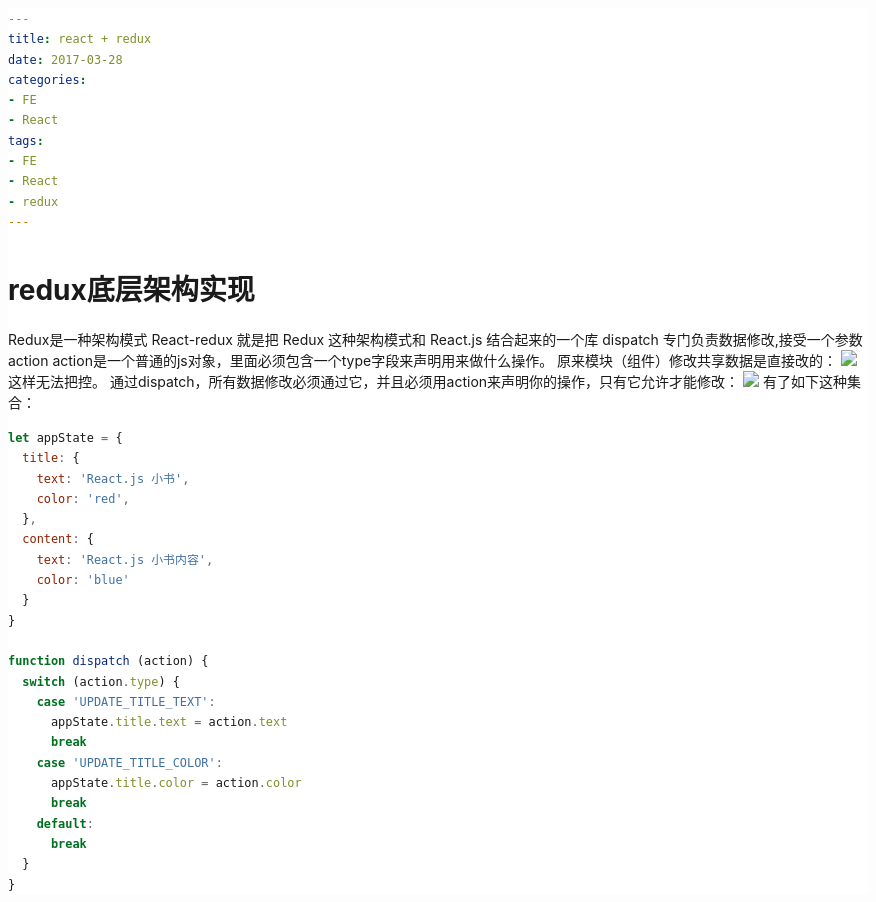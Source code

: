 ```yaml
---
title: react + redux
date: 2017-03-28
categories: 
- FE
- React
tags:
- FE
- React
- redux
---
```


# redux底层架构实现
Redux是一种架构模式
React-redux 就是把 Redux 这种架构模式和 React.js 结合起来的一个库
dispatch 专门负责数据修改,接受一个参数action
action是一个普通的js对象，里面必须包含一个type字段来声明用来做什么操作。
原来模块（组件）修改共享数据是直接改的：
![](http://react.huziketang.com/assets/img/posts/CA34AC20-F3C0-438F-AD64-66C5E0986669.png)
这样无法把控。
通过dispatch，所有数据修改必须通过它，并且必须用action来声明你的操作，只有它允许才能修改：
![](http://react.huziketang.com/assets/img/posts/7536BBF9-6563-4FD5-8359-28D3A5254EE7.png)
有了如下这种集合：

```javascript
let appState = {
  title: {
    text: 'React.js 小书',
    color: 'red',
  },
  content: {
    text: 'React.js 小书内容',
    color: 'blue'
  }
}

function dispatch (action) {
  switch (action.type) {
    case 'UPDATE_TITLE_TEXT':
      appState.title.text = action.text
      break
    case 'UPDATE_TITLE_COLOR':
      appState.title.color = action.color
      break
    default:
      break
  }
}
```
